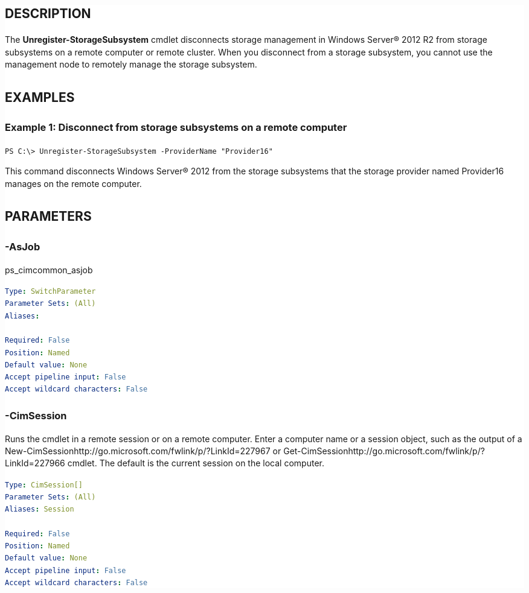## DESCRIPTION
The **Unregister-StorageSubsystem** cmdlet disconnects storage management in Windows Server® 2012 R2 from storage subsystems on a remote computer or remote cluster.
When you disconnect from a storage subsystem, you cannot use the management node to remotely manage the storage subsystem.

## EXAMPLES

### Example 1: Disconnect from storage subsystems on a remote computer
```
PS C:\> Unregister-StorageSubsystem -ProviderName "Provider16"
```

This command disconnects Windows Server® 2012 from the storage subsystems that the storage provider named Provider16 manages on the remote computer.

## PARAMETERS

### -AsJob
ps_cimcommon_asjob

```yaml
Type: SwitchParameter
Parameter Sets: (All)
Aliases: 

Required: False
Position: Named
Default value: None
Accept pipeline input: False
Accept wildcard characters: False
```

### -CimSession
Runs the cmdlet in a remote session or on a remote computer.
Enter a computer name or a session object, such as the output of a New-CimSessionhttp://go.microsoft.com/fwlink/p/?LinkId=227967 or Get-CimSessionhttp://go.microsoft.com/fwlink/p/?LinkId=227966 cmdlet.
The default is the current session on the local computer.

```yaml
Type: CimSession[]
Parameter Sets: (All)
Aliases: Session

Required: False
Position: Named
Default value: None
Accept pipeline input: False
Accept wildcard characters: False
```

